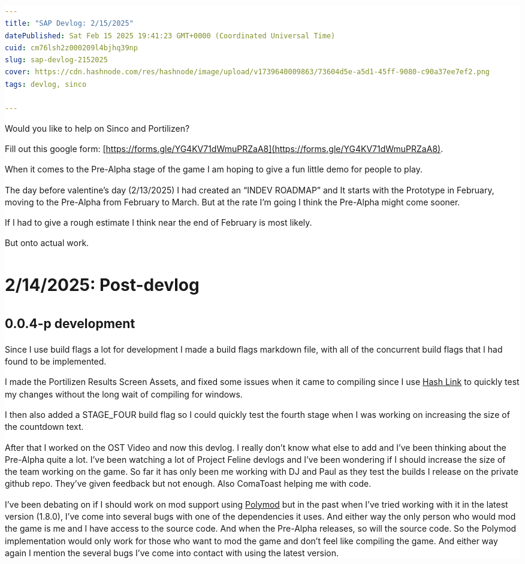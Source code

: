 ```yaml
---
title: "SAP Devlog: 2/15/2025"
datePublished: Sat Feb 15 2025 19:41:23 GMT+0000 (Coordinated Universal Time)
cuid: cm76lsh2z000209l4bjhq39np
slug: sap-devlog-2152025
cover: https://cdn.hashnode.com/res/hashnode/image/upload/v1739640009863/73604d5e-a5d1-45ff-9080-c90a37ee7ef2.png
tags: devlog, sinco

---
```


Would you like to help on Sinco and Portilizen?

Fill out this google form: [https://forms.gle/YG4KV71dWmuPRZaA8](https://forms.gle/YG4KV71dWmuPRZaA8).

When it comes to the Pre-Alpha stage of the game I am hoping to give a fun little demo for people to play.

The day before valentine’s day (2/13/2025) I had created an “INDEV ROADMAP” and It starts with the Prototype in February, moving to the Pre-Alpha from February to March. But at the rate I’m going I think the Pre-Alpha might come sooner.

If I had to give a rough estimate I think near the end of February is most likely.

But onto actual work.

# 2/14/2025: Post-devlog

## 0.0.4-p development

Since I use build flags a lot for development I made a build flags markdown file, with all of the concurrent build flags that I had found to be implemented.

I made the Portilizen Results Screen Assets, and fixed some issues when it came to compiling since I use [Hash Link](https://hashlink.haxe.org) to quickly test my changes without the long wait of compiling for windows.

I then also added a STAGE\_FOUR build flag so I could quickly test the fourth stage when I was working on increasing the size of the countdown text.

After that I worked on the OST Video and now this devlog. I really don’t know what else to add and I’ve been thinking about the Pre-Alpha quite a lot. I’ve been watching a lot of Project Feline devlogs and I’ve been wondering if I should increase the size of the team working on the game. So far it has only been me working with DJ and Paul as they test the builds I release on the private github repo. They’ve given feedback but not enough. Also ComaToast helping me with code.

I’ve been debating on if I should work on mod support using [Polymod](https://polymod.io) but in the past when I’ve tried working with it in the latest version (1.8.0), I’ve come into several bugs with one of the dependencies it uses. And either way the only person who would mod the game is me and I have access to the source code. And when the Pre-Alpha releases, so will the source code. So the Polymod implementation would only work for those who want to mod the game and don’t feel like compiling the game. And either way again I mention the several bugs I’ve come into contact with using the latest version.

